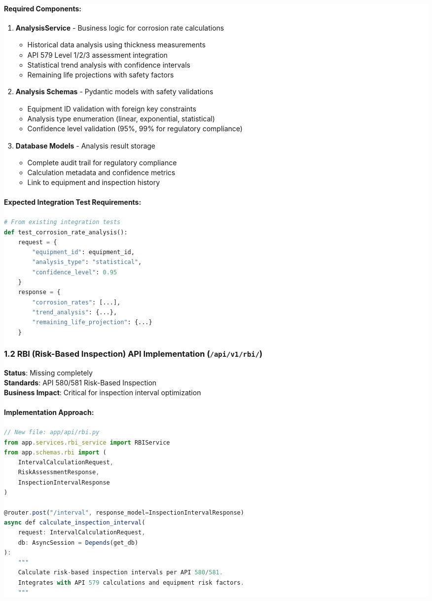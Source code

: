 #### Required Components:
1. **AnalysisService** - Business logic for corrosion rate calculations
   - Historical data analysis using thickness measurements
   - API 579 Level 1/2/3 assessment integration
   - Statistical trend analysis with confidence intervals
   - Remaining life projections with safety factors

2. **Analysis Schemas** - Pydantic models with safety validations
   - Equipment ID validation with foreign key constraints
   - Analysis type enumeration (linear, exponential, statistical)
   - Confidence level validation (95%, 99% for regulatory compliance)

3. **Database Models** - Analysis result storage
   - Complete audit trail for regulatory compliance
   - Calculation metadata and confidence metrics
   - Link to equipment and inspection history

#### Expected Integration Test Requirements:
```python
# From existing integration tests
def test_corrosion_rate_analysis():
    request = {
        "equipment_id": equipment_id,
        "analysis_type": "statistical",
        "confidence_level": 0.95
    }
    response = {
        "corrosion_rates": [...],
        "trend_analysis": {...},
        "remaining_life_projection": {...}
    }
```

### 1.2 RBI (Risk-Based Inspection) API Implementation (`/api/v1/rbi/`)

**Status**: Missing completely  
**Standards**: API 580/581 Risk-Based Inspection  
**Business Impact**: Critical for inspection interval optimization

#### Implementation Approach:
```typescript
// New file: app/api/rbi.py
from app.services.rbi_service import RBIService
from app.schemas.rbi import (
    IntervalCalculationRequest,
    RiskAssessmentResponse,
    InspectionIntervalResponse
)

@router.post("/interval", response_model=InspectionIntervalResponse)
async def calculate_inspection_interval(
    request: IntervalCalculationRequest,
    db: AsyncSession = Depends(get_db)
):
    """
    Calculate risk-based inspection intervals per API 580/581.
    Integrates with API 579 calculations and equipment risk factors.
    """
```
